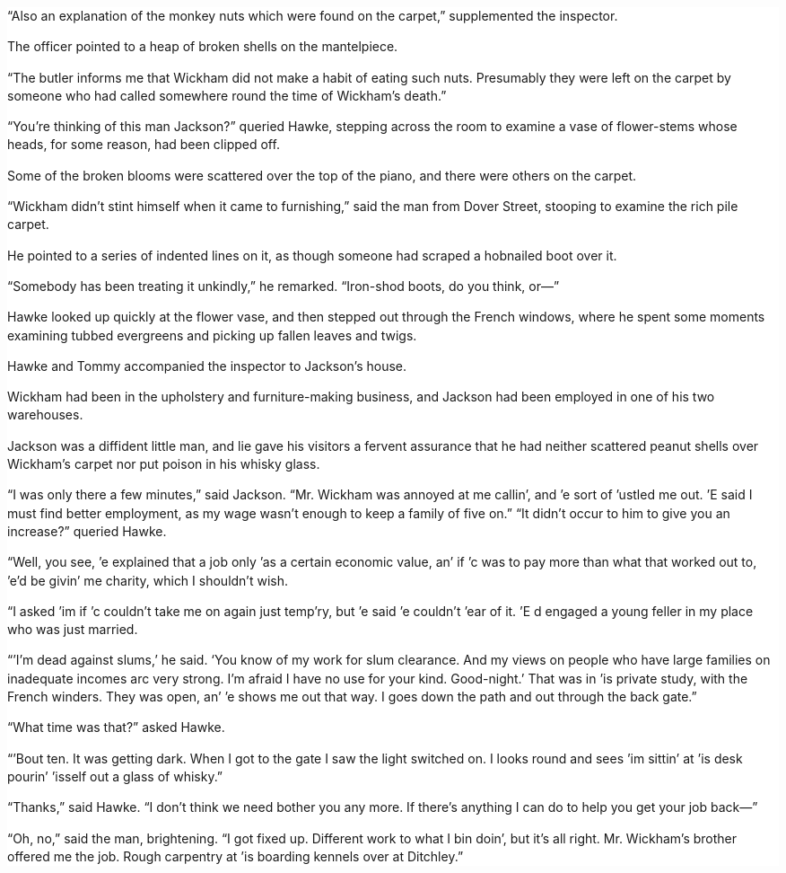 “Also an explanation of the monkey nuts which were found on the carpet,” supplemented the inspector.

The officer pointed to a heap of broken shells on the mantelpiece.

“The butler informs me that Wickham did not make a habit of eating such nuts. Presumably they were left on the carpet by someone who had called somewhere round the time of Wickham’s death.”

“You’re thinking of this man Jackson?” queried Hawke, stepping across the room to examine a vase of flower-stems whose heads, for some reason, had been clipped off.

Some of the broken blooms were scattered over the top of the piano, and there were others on the carpet.

“Wickham didn’t stint himself when it came to furnishing,” said the man from Dover Street, stooping to examine the rich pile carpet.

He pointed to a series of indented lines on it, as though someone had scraped a hobnailed boot over it.

“Somebody has been treating it unkindly,” he remarked. “Iron-shod boots, do you think, or—”

Hawke looked up quickly at the flower vase, and then stepped out through the French windows, where he spent some moments examining tubbed evergreens and picking up fallen leaves and twigs.

Hawke and Tommy accompanied the inspector to Jackson’s house.

Wickham had been in the upholstery and furniture-making business, and Jackson had been employed in one of his two warehouses.

Jackson was a diffident little man, and lie gave his visitors a fervent assurance that he had neither scattered peanut shells over Wickham’s carpet nor put poison in his whisky glass.

“I was only there a few minutes,” said Jackson. “Mr. Wickham was annoyed at me callin’, and ’e sort of ’ustled me out. ’E said I must find better employment, as my wage wasn’t enough to keep a family of five on.” “It didn’t occur to him to give you an increase?” queried Hawke.

“Well, you see, ’e explained that a job only ’as a certain economic value, an’ if ’c was to pay more than what that worked out to, ’e’d be givin’ me charity, which I shouldn’t wish.

“I asked ’im if ’c couldn’t take me on again just temp’ry, but ’e said ’e couldn’t ’ear of it. ’E d engaged a young feller in my place who was just married.

“’I’m dead against slums,’ he said. ‘You know of my work for slum clearance. And my views on people who have large families on inadequate incomes arc very strong. I’m afraid I have no use for your kind. Good-night.’ That was in ’is private study, with the French winders. They was open, an’ ’e shows me out that way. I goes down the path and out through the back gate.”

“What time was that?” asked Hawke.

“’Bout ten. It was getting dark. When I got to the gate I saw the light switched on. I looks round and sees ’im sittin’ at ’is desk pourin’ ’isself out a glass of whisky.”

“Thanks,” said Hawke. “I don’t think we need bother you any more. If there’s anything I can do to help you get your job back—”

“Oh, no,” said the man, brightening. “I got fixed up. Different work to what I bin doin’, but it’s all right. Mr. Wickham’s brother offered me the job. Rough carpentry at ’is boarding kennels over at Ditchley.”
